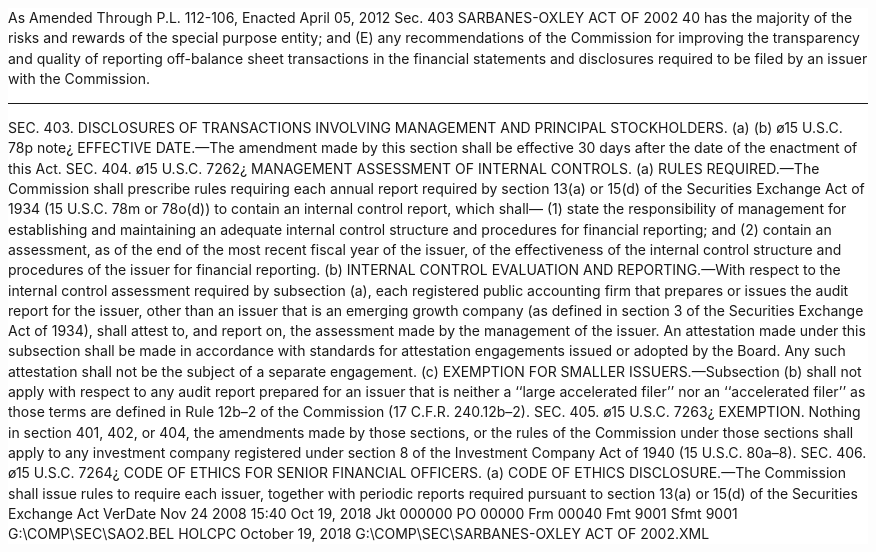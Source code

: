 As Amended Through P.L. 112-106, Enacted April 05, 2012
Sec. 403 SARBANES-OXLEY ACT OF 2002 40
has the majority of the risks and rewards of the special
purpose entity; and
(E) any recommendations of the Commission for improving the transparency and quality of reporting off-balance sheet transactions in the financial statements and
disclosures required to be filed by an issuer with the Commission.
* * * * * * *
SEC. 403. DISCLOSURES OF TRANSACTIONS INVOLVING MANAGEMENT
AND PRINCIPAL STOCKHOLDERS.
(a)
(b) ø15 U.S.C. 78p note¿ EFFECTIVE DATE.—The amendment
made by this section shall be effective 30 days after the date of the
enactment of this Act.
SEC. 404. ø15 U.S.C. 7262¿ MANAGEMENT ASSESSMENT OF INTERNAL
CONTROLS.
(a) RULES REQUIRED.—The Commission shall prescribe rules
requiring each annual report required by section 13(a) or 15(d) of
the Securities Exchange Act of 1934 (15 U.S.C. 78m or 78o(d)) to
contain an internal control report, which shall—
(1) state the responsibility of management for establishing
and maintaining an adequate internal control structure and
procedures for financial reporting; and
(2) contain an assessment, as of the end of the most recent
fiscal year of the issuer, of the effectiveness of the internal control structure and procedures of the issuer for financial reporting.
(b) INTERNAL CONTROL EVALUATION AND REPORTING.—With respect to the internal control assessment required by subsection (a),
each registered public accounting firm that prepares or issues the
audit report for the issuer, other than an issuer that is an emerging growth company (as defined in section 3 of the Securities Exchange Act of 1934), shall attest to, and report on, the assessment
made by the management of the issuer. An attestation made under
this subsection shall be made in accordance with standards for attestation engagements issued or adopted by the Board. Any such
attestation shall not be the subject of a separate engagement.
(c) EXEMPTION FOR SMALLER ISSUERS.—Subsection (b) shall not
apply with respect to any audit report prepared for an issuer that
is neither a ‘‘large accelerated filer’’ nor an ‘‘accelerated filer’’ as
those terms are defined in Rule 12b–2 of the Commission (17
C.F.R. 240.12b–2).
SEC. 405. ø15 U.S.C. 7263¿ EXEMPTION.
Nothing in section 401, 402, or 404, the amendments made by
those sections, or the rules of the Commission under those sections
shall apply to any investment company registered under section 8
of the Investment Company Act of 1940 (15 U.S.C. 80a–8).
SEC. 406. ø15 U.S.C. 7264¿ CODE OF ETHICS FOR SENIOR FINANCIAL OFFICERS.
(a) CODE OF ETHICS DISCLOSURE.—The Commission shall issue
rules to require each issuer, together with periodic reports required
pursuant to section 13(a) or 15(d) of the Securities Exchange Act
VerDate Nov 24 2008 15:40 Oct 19, 2018 Jkt 000000 PO 00000 Frm 00040 Fmt 9001 Sfmt 9001 G:\COMP\SEC\SAO2.BEL HOLCPC
October 19, 2018
G:\COMP\SEC\SARBANES-OXLEY ACT OF 2002.XML
